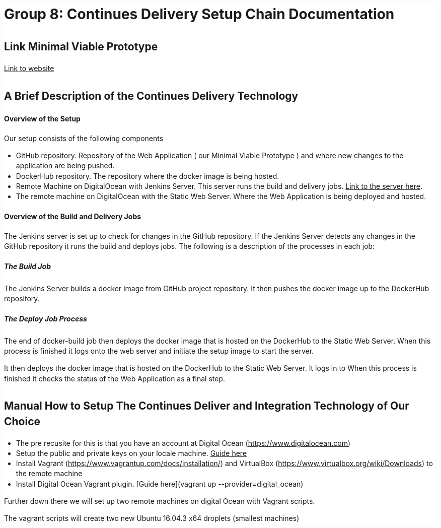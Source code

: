 Group 8: Continues Delivery Setup Chain Documentation
==============================================================
## Link Minimal Viable Prototype
[Link to website](http://165.227.151.217:8080/)

## A Brief Description of the Continues Delivery Technology

#### Overview of the Setup

Our setup consists of the following components

- GitHub repository. Repository of the Web Application ( our Minimal Viable Prototype ) and where new changes to the application are being pushed.
- DockerHub repository. The repository where the docker image is being hosted. 
- Remote Machine on DigitalOcean with Jenkins Server. This server runs the build and delivery jobs. [Link to the server here](http://165.227.168.19:8080/login?from=%2F).
- The remote machine on DigitalOcean with the Static Web Server. Where the Web Application is being deployed and hosted.

#### Overview of the Build and Delivery Jobs
The Jenkins server is set up to check for changes in the GitHub repository.
If the Jenkins Server detects any changes in the GitHub repository it runs the build and deploys jobs.
The following is a description of the processes in each job:
##### The Build Job
The Jenkins Server builds a docker image from GitHub project repository. 
It then pushes the docker image up to the DockerHub repository.
##### The Deploy Job Process
The end of docker-build job then deploys the docker image that is hosted on the DockerHub to the Static Web Server. When this process is finished it logs onto the web server and initiate the setup image to start the server.

It then deploys the docker image that is hosted on the DockerHub to the Static Web Server. It logs in to When this process is finished it checks the status of the Web Application as a final step.


## Manual How to Setup The Continues Deliver and Integration Technology of Our Choice

- The pre recusite for this is that you have an account at Digital Ocean (https://www.digitalocean.com)
- Setup the public and private keys on your locale machine. [Guide here](https://www.digitalocean.com/community/tutorials/how-to-use-ssh-keys-with-digitalocean-droplets)
- Install Vagrant (https://www.vagrantup.com/docs/installation/) and VirtualBox (https://www.virtualbox.org/wiki/Downloads) to the remote machine
- Install Digital Ocean Vagrant plugin. [Guide here](vagrant up --provider=digital_ocean)

Further down there we will set up two remote machines on digital Ocean with Vagrant scripts.


The vagrant scripts will create two new Ubuntu 16.04.3 x64 droplets (smallest machines)
